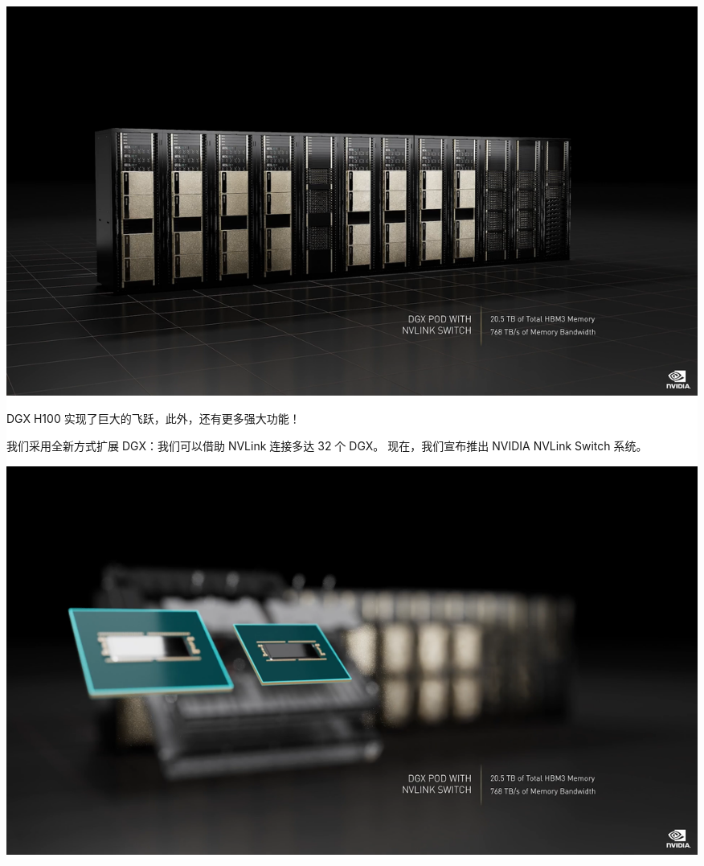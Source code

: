 ![](_2022-05-18-NVIDIA_GTC_2022_Keynotes.assets/DGX_H100_view.png)

DGX H100 实现了巨大的飞跃，此外，还有更多强大功能！

我们采用全新方式扩展 DGX：我们可以借助 NVLink 连接多达 32 个 DGX。
现在，我们宣布推出 NVIDIA NVLink Switch 系统。

![](_2022-05-18-NVIDIA_GTC_2022_Keynotes.assets/NVLinkSwitch.png)
